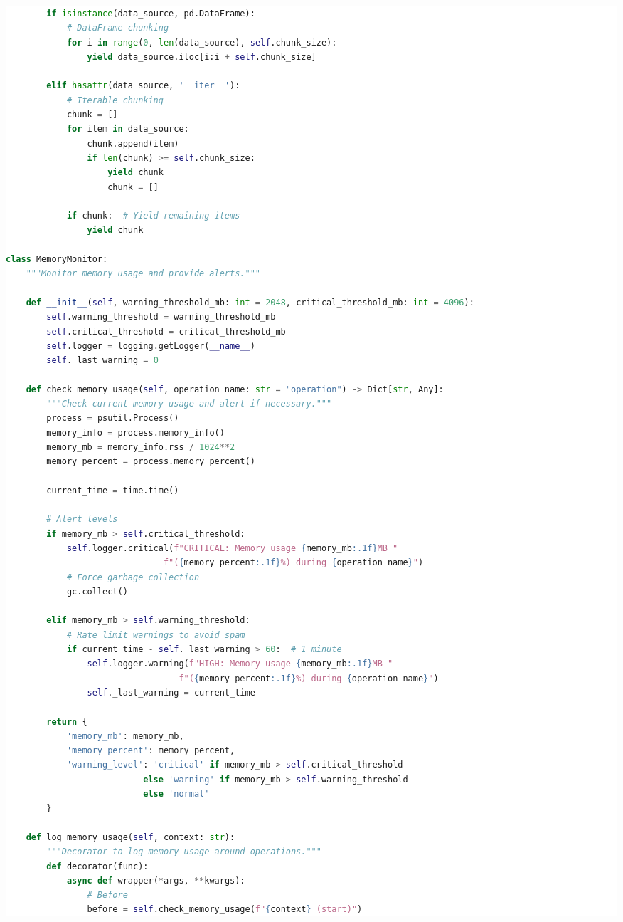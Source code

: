 ```python
        if isinstance(data_source, pd.DataFrame):
            # DataFrame chunking
            for i in range(0, len(data_source), self.chunk_size):
                yield data_source.iloc[i:i + self.chunk_size]
        
        elif hasattr(data_source, '__iter__'):
            # Iterable chunking
            chunk = []
            for item in data_source:
                chunk.append(item)
                if len(chunk) >= self.chunk_size:
                    yield chunk
                    chunk = []
            
            if chunk:  # Yield remaining items
                yield chunk

class MemoryMonitor:
    """Monitor memory usage and provide alerts."""
    
    def __init__(self, warning_threshold_mb: int = 2048, critical_threshold_mb: int = 4096):
        self.warning_threshold = warning_threshold_mb
        self.critical_threshold = critical_threshold_mb
        self.logger = logging.getLogger(__name__)
        self._last_warning = 0
    
    def check_memory_usage(self, operation_name: str = "operation") -> Dict[str, Any]:
        """Check current memory usage and alert if necessary."""
        process = psutil.Process()
        memory_info = process.memory_info()
        memory_mb = memory_info.rss / 1024**2
        memory_percent = process.memory_percent()
        
        current_time = time.time()
        
        # Alert levels
        if memory_mb > self.critical_threshold:
            self.logger.critical(f"CRITICAL: Memory usage {memory_mb:.1f}MB "
                               f"({memory_percent:.1f}%) during {operation_name}")
            # Force garbage collection
            gc.collect()
            
        elif memory_mb > self.warning_threshold:
            # Rate limit warnings to avoid spam
            if current_time - self._last_warning > 60:  # 1 minute
                self.logger.warning(f"HIGH: Memory usage {memory_mb:.1f}MB "
                                  f"({memory_percent:.1f}%) during {operation_name}")
                self._last_warning = current_time
        
        return {
            'memory_mb': memory_mb,
            'memory_percent': memory_percent,
            'warning_level': 'critical' if memory_mb > self.critical_threshold
                           else 'warning' if memory_mb > self.warning_threshold
                           else 'normal'
        }
    
    def log_memory_usage(self, context: str):
        """Decorator to log memory usage around operations."""
        def decorator(func):
            async def wrapper(*args, **kwargs):
                # Before
                before = self.check_memory_usage(f"{context} (start)")
```